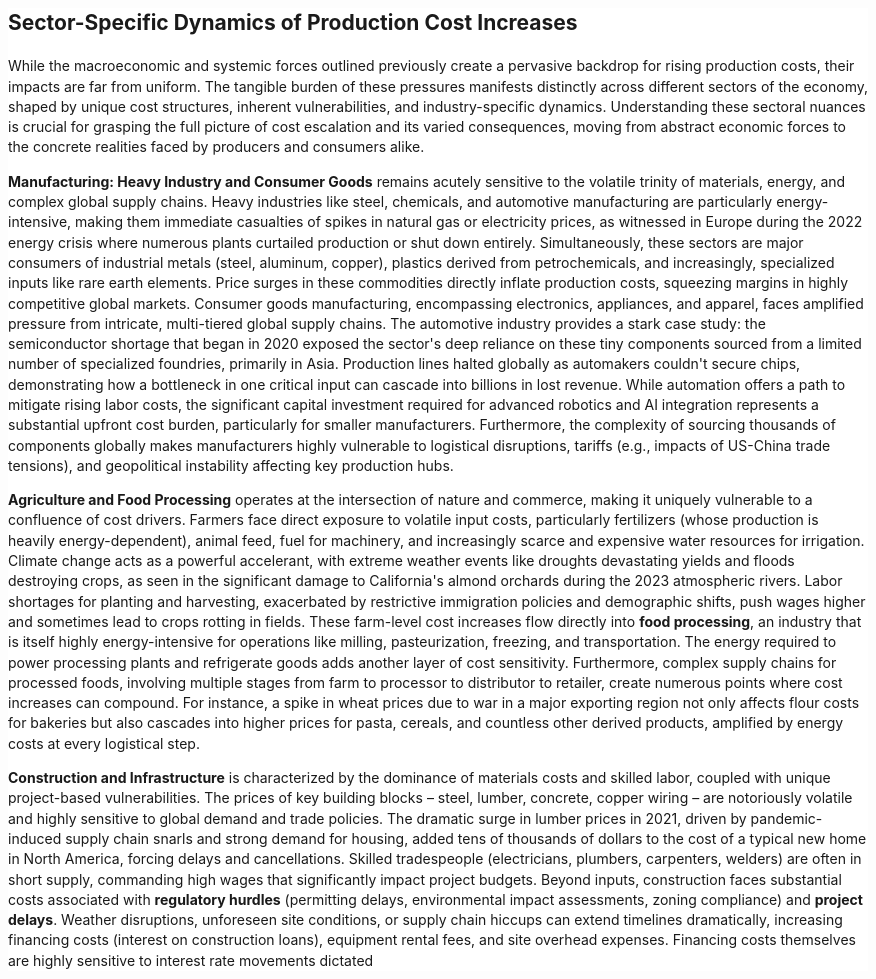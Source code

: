 ## Sector-Specific Dynamics of Production Cost Increases

While the macroeconomic and systemic forces outlined previously create a pervasive backdrop for rising production costs, their impacts are far from uniform. The tangible burden of these pressures manifests distinctly across different sectors of the economy, shaped by unique cost structures, inherent vulnerabilities, and industry-specific dynamics. Understanding these sectoral nuances is crucial for grasping the full picture of cost escalation and its varied consequences, moving from abstract economic forces to the concrete realities faced by producers and consumers alike.

**Manufacturing: Heavy Industry and Consumer Goods** remains acutely sensitive to the volatile trinity of materials, energy, and complex global supply chains. Heavy industries like steel, chemicals, and automotive manufacturing are particularly energy-intensive, making them immediate casualties of spikes in natural gas or electricity prices, as witnessed in Europe during the 2022 energy crisis where numerous plants curtailed production or shut down entirely. Simultaneously, these sectors are major consumers of industrial metals (steel, aluminum, copper), plastics derived from petrochemicals, and increasingly, specialized inputs like rare earth elements. Price surges in these commodities directly inflate production costs, squeezing margins in highly competitive global markets. Consumer goods manufacturing, encompassing electronics, appliances, and apparel, faces amplified pressure from intricate, multi-tiered global supply chains. The automotive industry provides a stark case study: the semiconductor shortage that began in 2020 exposed the sector's deep reliance on these tiny components sourced from a limited number of specialized foundries, primarily in Asia. Production lines halted globally as automakers couldn't secure chips, demonstrating how a bottleneck in one critical input can cascade into billions in lost revenue. While automation offers a path to mitigate rising labor costs, the significant capital investment required for advanced robotics and AI integration represents a substantial upfront cost burden, particularly for smaller manufacturers. Furthermore, the complexity of sourcing thousands of components globally makes manufacturers highly vulnerable to logistical disruptions, tariffs (e.g., impacts of US-China trade tensions), and geopolitical instability affecting key production hubs.

**Agriculture and Food Processing** operates at the intersection of nature and commerce, making it uniquely vulnerable to a confluence of cost drivers. Farmers face direct exposure to volatile input costs, particularly fertilizers (whose production is heavily energy-dependent), animal feed, fuel for machinery, and increasingly scarce and expensive water resources for irrigation. Climate change acts as a powerful accelerant, with extreme weather events like droughts devastating yields and floods destroying crops, as seen in the significant damage to California's almond orchards during the 2023 atmospheric rivers. Labor shortages for planting and harvesting, exacerbated by restrictive immigration policies and demographic shifts, push wages higher and sometimes lead to crops rotting in fields. These farm-level cost increases flow directly into **food processing**, an industry that is itself highly energy-intensive for operations like milling, pasteurization, freezing, and transportation. The energy required to power processing plants and refrigerate goods adds another layer of cost sensitivity. Furthermore, complex supply chains for processed foods, involving multiple stages from farm to processor to distributor to retailer, create numerous points where cost increases can compound. For instance, a spike in wheat prices due to war in a major exporting region not only affects flour costs for bakeries but also cascades into higher prices for pasta, cereals, and countless other derived products, amplified by energy costs at every logistical step.

**Construction and Infrastructure** is characterized by the dominance of materials costs and skilled labor, coupled with unique project-based vulnerabilities. The prices of key building blocks – steel, lumber, concrete, copper wiring – are notoriously volatile and highly sensitive to global demand and trade policies. The dramatic surge in lumber prices in 2021, driven by pandemic-induced supply chain snarls and strong demand for housing, added tens of thousands of dollars to the cost of a typical new home in North America, forcing delays and cancellations. Skilled tradespeople (electricians, plumbers, carpenters, welders) are often in short supply, commanding high wages that significantly impact project budgets. Beyond inputs, construction faces substantial costs associated with **regulatory hurdles** (permitting delays, environmental impact assessments, zoning compliance) and **project delays**. Weather disruptions, unforeseen site conditions, or supply chain hiccups can extend timelines dramatically, increasing financing costs (interest on construction loans), equipment rental fees, and site overhead expenses. Financing costs themselves are highly sensitive to interest rate movements dictated
